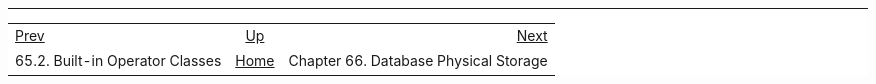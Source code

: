 </div>

<div class="navfooter">

-----

|                                     |                    |                                       |
| :---------------------------------- | :----------------: | ------------------------------------: |
| [Prev](brin-builtin-opclasses.html) |  [Up](brin.html)   |                  [Next](storage.html) |
| 65.2. Built-in Operator Classes     | [Home](index.html) | Chapter 66. Database Physical Storage |

</div>
